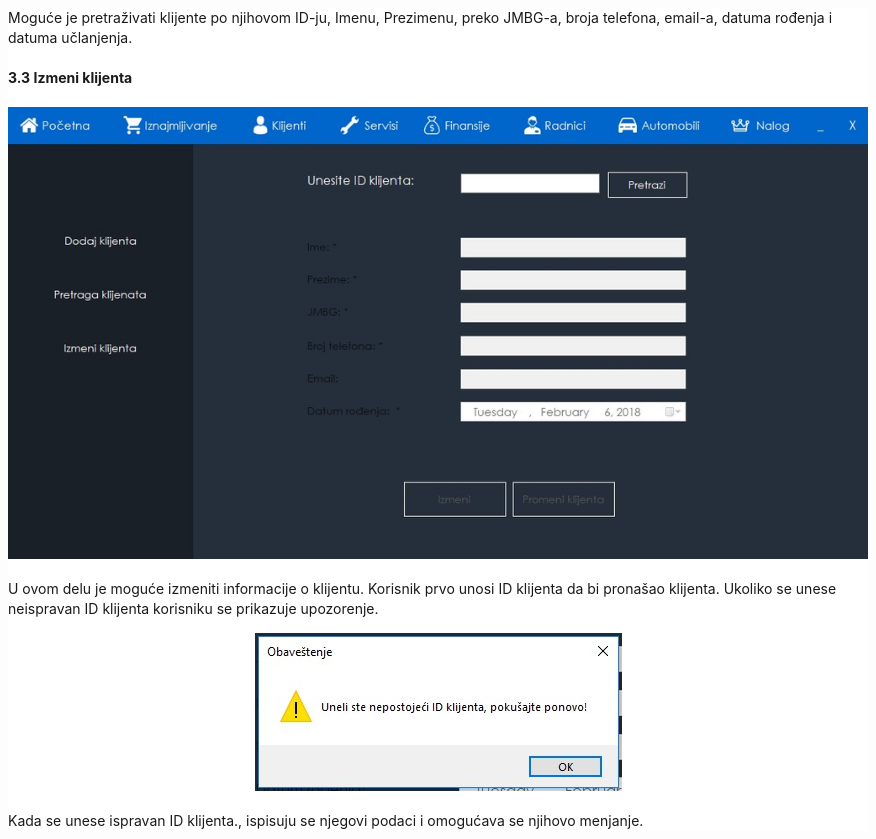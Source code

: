 Moguće je pretraživati klijente po njihovom ID-ju, Imenu, Prezimenu, preko JMBG-a, broja telefona, email-a, datuma rođenja i datuma učlanjenja.

#### 3.3 Izmeni klijenta
<p align="center"><img src="https://raw.githubusercontent.com/kovacevic-marko/Car-Rental-Management-System/master/Pictures/42.jpg"/></p>
U ovom delu je moguće izmeniti informacije o klijentu.
Korisnik prvo unosi ID klijenta da bi pronašao klijenta. Ukoliko se unese neispravan ID klijenta korisniku se prikazuje upozorenje.

<p align="center"><img src="https://raw.githubusercontent.com/kovacevic-marko/Car-Rental-Management-System/master/Pictures/43.jpg"/></p>
Kada se unese ispravan ID klijenta., ispisuju se njegovi podaci i omogućava se njihovo menjanje.
